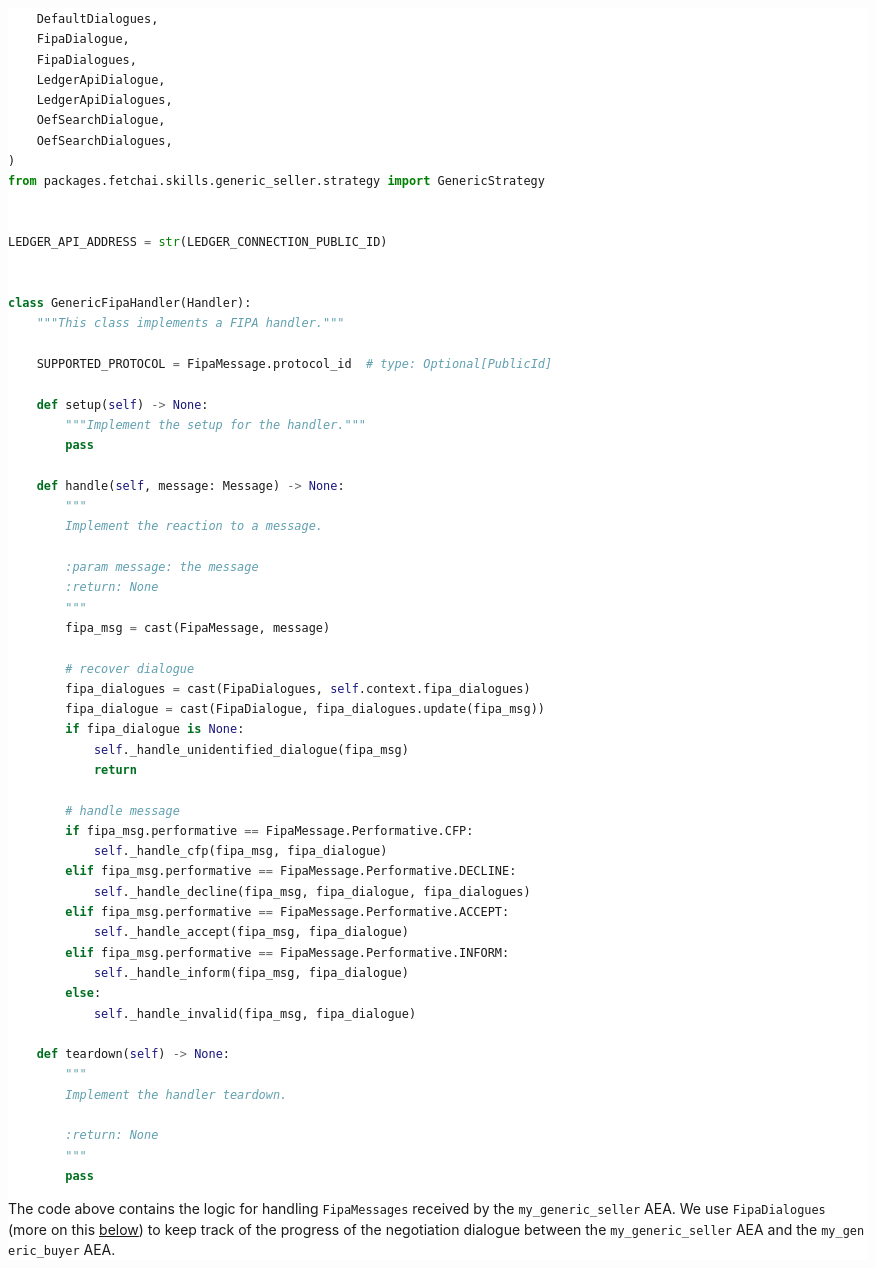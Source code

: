 ``` python
    DefaultDialogues,
    FipaDialogue,
    FipaDialogues,
    LedgerApiDialogue,
    LedgerApiDialogues,
    OefSearchDialogue,
    OefSearchDialogues,
)
from packages.fetchai.skills.generic_seller.strategy import GenericStrategy


LEDGER_API_ADDRESS = str(LEDGER_CONNECTION_PUBLIC_ID)


class GenericFipaHandler(Handler):
    """This class implements a FIPA handler."""

    SUPPORTED_PROTOCOL = FipaMessage.protocol_id  # type: Optional[PublicId]

    def setup(self) -> None:
        """Implement the setup for the handler."""
        pass

    def handle(self, message: Message) -> None:
        """
        Implement the reaction to a message.

        :param message: the message
        :return: None
        """
        fipa_msg = cast(FipaMessage, message)

        # recover dialogue
        fipa_dialogues = cast(FipaDialogues, self.context.fipa_dialogues)
        fipa_dialogue = cast(FipaDialogue, fipa_dialogues.update(fipa_msg))
        if fipa_dialogue is None:
            self._handle_unidentified_dialogue(fipa_msg)
            return

        # handle message
        if fipa_msg.performative == FipaMessage.Performative.CFP:
            self._handle_cfp(fipa_msg, fipa_dialogue)
        elif fipa_msg.performative == FipaMessage.Performative.DECLINE:
            self._handle_decline(fipa_msg, fipa_dialogue, fipa_dialogues)
        elif fipa_msg.performative == FipaMessage.Performative.ACCEPT:
            self._handle_accept(fipa_msg, fipa_dialogue)
        elif fipa_msg.performative == FipaMessage.Performative.INFORM:
            self._handle_inform(fipa_msg, fipa_dialogue)
        else:
            self._handle_invalid(fipa_msg, fipa_dialogue)

    def teardown(self) -> None:
        """
        Implement the handler teardown.

        :return: None
        """
        pass
```
The code above contains the logic for handling `FipaMessages` received by the `my_generic_seller` AEA. We use `FipaDialogues` (more on this <a href="../generic-skills-step-by-step/#step-5-create-the-dialogues">below</a>) to keep track of the progress of the negotiation dialogue between the `my_generic_seller` AEA and the `my_generic_buyer` AEA.